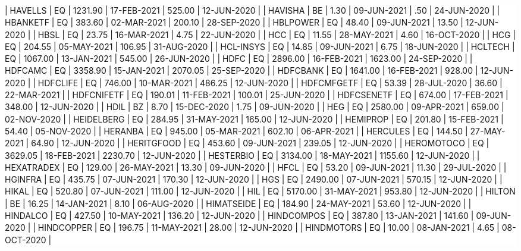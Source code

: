 | HAVELLS | EQ | 1231.90 | 17-FEB-2021 | 525.00 | 12-JUN-2020 |
| HAVISHA | BE | 1.30 | 09-JUN-2021 | .50 | 24-JUN-2020 |
| HBANKETF | EQ | 383.60 | 02-MAR-2021 | 200.10 | 28-SEP-2020 |
| HBLPOWER | EQ | 48.40 | 09-JUN-2021 | 13.50 | 12-JUN-2020 |
| HBSL | EQ | 23.75 | 16-MAR-2021 | 4.75 | 22-JUN-2020 |
| HCC | EQ | 11.55 | 28-MAY-2021 | 4.60 | 16-OCT-2020 |
| HCG | EQ | 204.55 | 05-MAY-2021 | 106.95 | 31-AUG-2020 |
| HCL-INSYS | EQ | 14.85 | 09-JUN-2021 | 6.75 | 18-JUN-2020 |
| HCLTECH | EQ | 1067.00 | 13-JAN-2021 | 545.00 | 26-JUN-2020 |
| HDFC | EQ | 2896.00 | 16-FEB-2021 | 1623.00 | 24-SEP-2020 |
| HDFCAMC | EQ | 3358.90 | 15-JAN-2021 | 2070.05 | 25-SEP-2020 |
| HDFCBANK | EQ | 1641.00 | 16-FEB-2021 | 928.00 | 12-JUN-2020 |
| HDFCLIFE | EQ | 746.00 | 10-MAR-2021 | 486.25 | 12-JUN-2020 |
| HDFCMFGETF | EQ | 53.39 | 28-JUL-2020 | 36.60 | 22-MAR-2021 |
| HDFCNIFETF | EQ | 190.01 | 11-FEB-2021 | 100.01 | 25-JUN-2020 |
| HDFCSENETF | EQ | 674.00 | 17-FEB-2021 | 348.00 | 12-JUN-2020 |
| HDIL | BZ | 8.70 | 15-DEC-2020 | 1.75 | 09-JUN-2020 |
| HEG | EQ | 2580.00 | 09-APR-2021 | 659.00 | 02-NOV-2020 |
| HEIDELBERG | EQ | 284.95 | 31-MAY-2021 | 165.00 | 12-JUN-2020 |
| HEMIPROP | EQ | 201.80 | 15-FEB-2021 | 54.40 | 05-NOV-2020 |
| HERANBA | EQ | 945.00 | 05-MAR-2021 | 602.10 | 06-APR-2021 |
| HERCULES | EQ | 144.50 | 27-MAY-2021 | 64.90 | 12-JUN-2020 |
| HERITGFOOD | EQ | 453.60 | 09-JUN-2021 | 239.05 | 12-JUN-2020 |
| HEROMOTOCO | EQ | 3629.05 | 18-FEB-2021 | 2230.70 | 12-JUN-2020 |
| HESTERBIO | EQ | 3134.00 | 18-MAY-2021 | 1155.60 | 12-JUN-2020 |
| HEXATRADEX | EQ | 129.00 | 26-MAY-2021 | 13.30 | 09-JUN-2020 |
| HFCL | EQ | 53.20 | 09-JUN-2021 | 11.30 | 29-JUL-2020 |
| HGINFRA | EQ | 435.75 | 07-JUN-2021 | 170.30 | 12-JUN-2020 |
| HGS | EQ | 2490.00 | 07-JUN-2021 | 570.15 | 12-JUN-2020 |
| HIKAL | EQ | 520.80 | 07-JUN-2021 | 111.00 | 12-JUN-2020 |
| HIL | EQ | 5170.00 | 31-MAY-2021 | 953.80 | 12-JUN-2020 |
| HILTON | BE | 16.25 | 14-JAN-2021 | 8.10 | 06-AUG-2020 |
| HIMATSEIDE | EQ | 184.90 | 24-MAY-2021 | 53.60 | 12-JUN-2020 |
| HINDALCO | EQ | 427.50 | 10-MAY-2021 | 136.20 | 12-JUN-2020 |
| HINDCOMPOS | EQ | 387.80 | 13-JAN-2021 | 141.60 | 09-JUN-2020 |
| HINDCOPPER | EQ | 196.75 | 11-MAY-2021 | 28.00 | 12-JUN-2020 |
| HINDMOTORS | EQ | 10.00 | 08-JAN-2021 | 4.65 | 08-OCT-2020 |